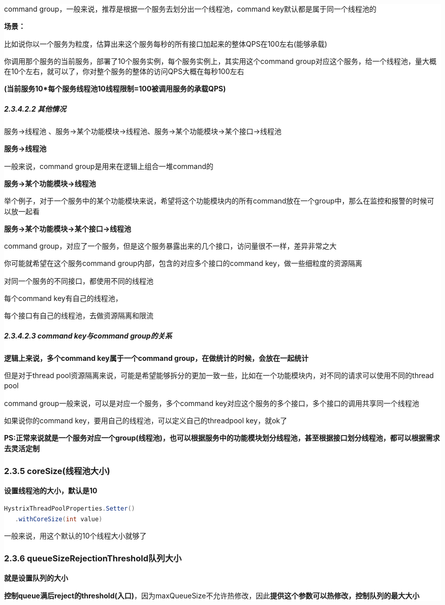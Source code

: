 command group，一般来说，推荐是根据一个服务去划分出一个线程池，command key默认都是属于同一个线程池的

**场景：**

比如说你以一个服务为粒度，估算出来这个服务每秒的所有接口加起来的整体QPS在100左右(能够承载)

你调用那个服务的当前服务，部署了10个服务实例，每个服务实例上，其实用这个command group对应这个服务，给一个线程池，量大概在10个左右，就可以了，你对整个服务的整体的访问QPS大概在每秒100左右

**(当前服务10*每个服务线程池10线程限制=100被调用服务的承载QPS)**

##### 2.3.4.2.2 其他情况

服务->线程池 、服务->某个功能模块->线程池、服务->某个功能模块->某个接口->线程池

**服务->线程池**

一般来说，command group是用来在逻辑上组合一堆command的

**服务->某个功能模块->线程池**

举个例子，对于一个服务中的某个功能模块来说，希望将这个功能模块内的所有command放在一个group中，那么在监控和报警的时候可以放一起看

**服务->某个功能模块->某个接口->线程池**

command group，对应了一个服务，但是这个服务暴露出来的几个接口，访问量很不一样，差异非常之大

你可能就希望在这个服务command group内部，包含的对应多个接口的command key，做一些细粒度的资源隔离

对同一个服务的不同接口，都使用不同的线程池

每个command key有自己的线程池，

每个接口有自己的线程池，去做资源隔离和限流

##### 2.3.4.2.3 command key与command group的关系

**逻辑上来说，多个command key属于一个command group，在做统计的时候，会放在一起统计**

但是对于thread pool资源隔离来说，可能是希望能够拆分的更加一致一些，比如在一个功能模块内，对不同的请求可以使用不同的thread pool

command group一般来说，可以是对应一个服务，多个command key对应这个服务的多个接口，多个接口的调用共享同一个线程池

如果说你的command key，要用自己的线程池，可以定义自己的threadpool key，就ok了

**PS:正常来说就是一个服务对应一个group(线程池)，也可以根据服务中的功能模块划分线程池，甚至根据接口划分线程池，都可以根据需求去灵活定制**

### 2.3.5 coreSize(线程池大小)

**设置线程池的大小，默认是10**

```java
HystrixThreadPoolProperties.Setter()
   .withCoreSize(int value)
```

一般来说，用这个默认的10个线程大小就够了

### 2.3.6 queueSizeRejectionThreshold队列大小

**就是设置队列的大小**

**控制queue满后reject的threshold(入口)**，因为maxQueueSize不允许热修改，因此**提供这个参数可以热修改，控制队列的最大大小**
